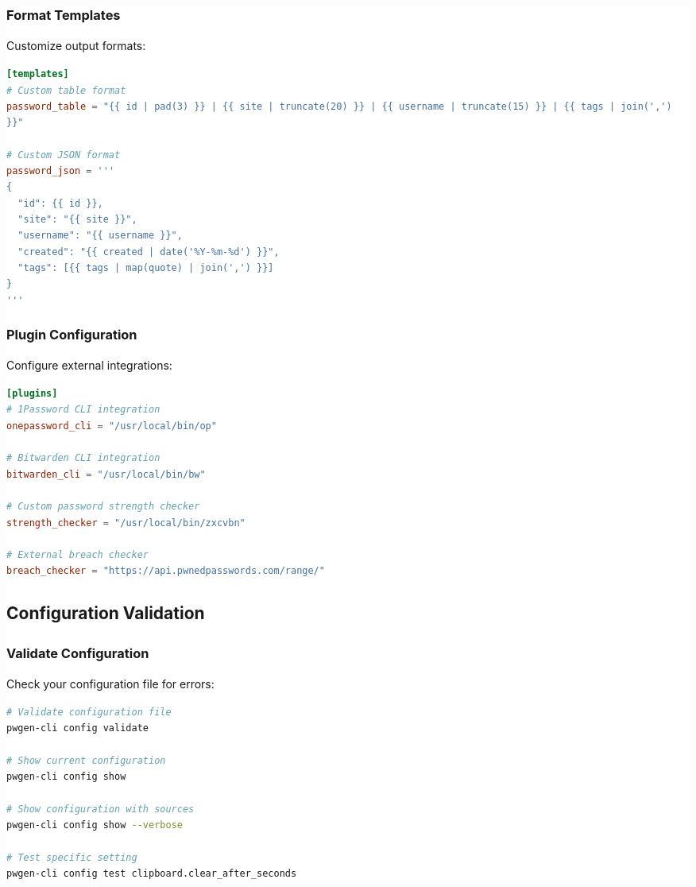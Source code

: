 ### Format Templates

Customize output formats:

```toml
[templates]
# Custom table format
password_table = "{{ id | pad(3) }} | {{ site | truncate(20) }} | {{ username | truncate(15) }} | {{ tags | join(',') }}"

# Custom JSON format
password_json = '''
{
  "id": {{ id }},
  "site": "{{ site }}",
  "username": "{{ username }}",
  "created": "{{ created | date('%Y-%m-%d') }}",
  "tags": [{{ tags | map(quote) | join(',') }}]
}
'''
```

### Plugin Configuration

Configure external integrations:

```toml
[plugins]
# 1Password CLI integration
onepassword_cli = "/usr/local/bin/op"

# Bitwarden CLI integration
bitwarden_cli = "/usr/local/bin/bw"

# Custom password strength checker
strength_checker = "/usr/local/bin/zxcvbn"

# External breach checker
breach_checker = "https://api.pwnedpasswords.com/range/"
```

## Configuration Validation

### Validate Configuration

Check your configuration file for errors:

```bash
# Validate configuration file
pwgen-cli config validate

# Show current configuration
pwgen-cli config show

# Show configuration with sources
pwgen-cli config show --verbose

# Test specific setting
pwgen-cli config test clipboard.clear_after_seconds
```
